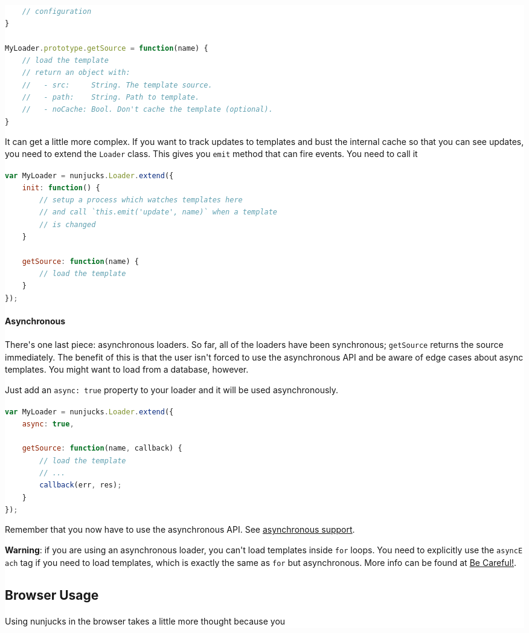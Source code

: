 ```js
    // configuration
}

MyLoader.prototype.getSource = function(name) {
    // load the template
    // return an object with:
    //   - src:     String. The template source.
    //   - path:    String. Path to template.
    //   - noCache: Bool. Don't cache the template (optional).
}
```

It can get a little more complex. If you want to track updates to
templates and bust the internal cache so that you can see updates, you
need to extend the `Loader` class. This gives you `emit` method that
can fire events. You need to call it 

```js
var MyLoader = nunjucks.Loader.extend({
    init: function() {
        // setup a process which watches templates here
        // and call `this.emit('update', name)` when a template
        // is changed
    }
    
    getSource: function(name) {
        // load the template
    }
});
```

#### Asynchronous

There's one last piece: asynchronous loaders. So far, all of the
loaders have been synchronous; `getSource` returns the source
immediately. The benefit of this is that the user isn't forced to use
the asynchronous API and be aware of edge cases about async templates.
You might want to load from a database, however.

Just add an `async: true` property to your loader and it will be used
asynchronously.

```js
var MyLoader = nunjucks.Loader.extend({
    async: true,
    
    getSource: function(name, callback) {
        // load the template
        // ...
        callback(err, res);
    }
});
```

Remember that you now have to use the asynchronous API. See
[asynchronous support](#asynchronous-support).

**Warning**: if you are using an asynchronous loader, you can't load
  templates inside `for` loops. You need to explicitly use the
  `asyncEach` tag if you need to load templates, which is exactly the
  same as `for` but asynchronous. More info can be found at
  [Be Careful!](#be-careful).


## Browser Usage

Using nunjucks in the browser takes a little more thought because you